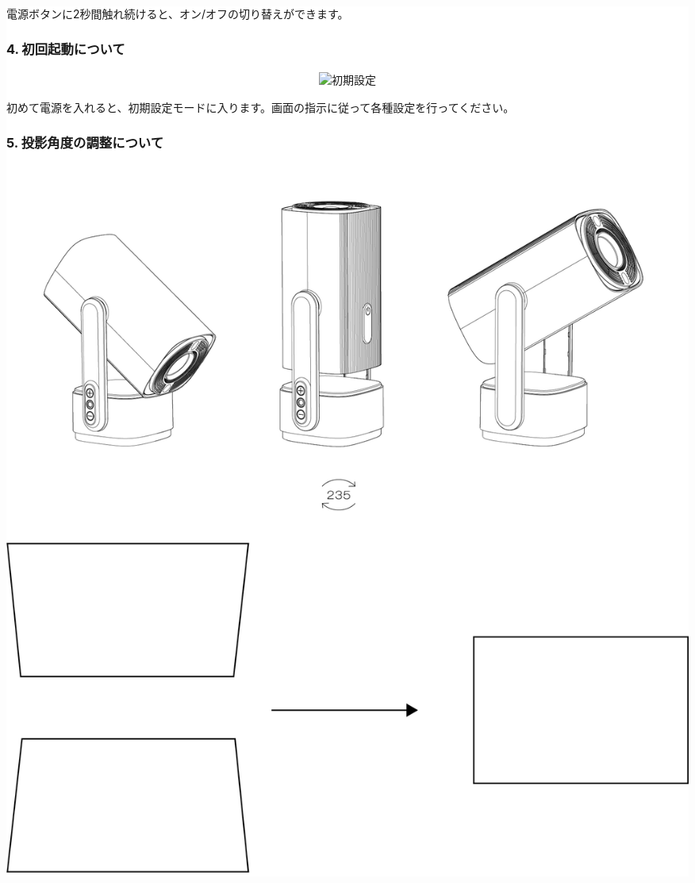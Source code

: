 電源ボタンに2秒間触れ続けると、オン/オフの切り替えができます。

### 4. 初回起動について

<p style="text-align: center;">
  <img src="./images/WechatIMG2642.png" alt="初期設定" width="100%">
</p>

初めて電源を入れると、初期設定モードに入ります。画面の指示に従って各種設定を行ってください。

### 5. 投影角度の調整について

<p style="text-align: center;">
  <img src="/images/rotate.png" alt="角度調整" width="100%">
</p>

<p style="text-align: center;">
  <img src="/images/keystone.png" alt="台形補正" width="100%">
</p>
